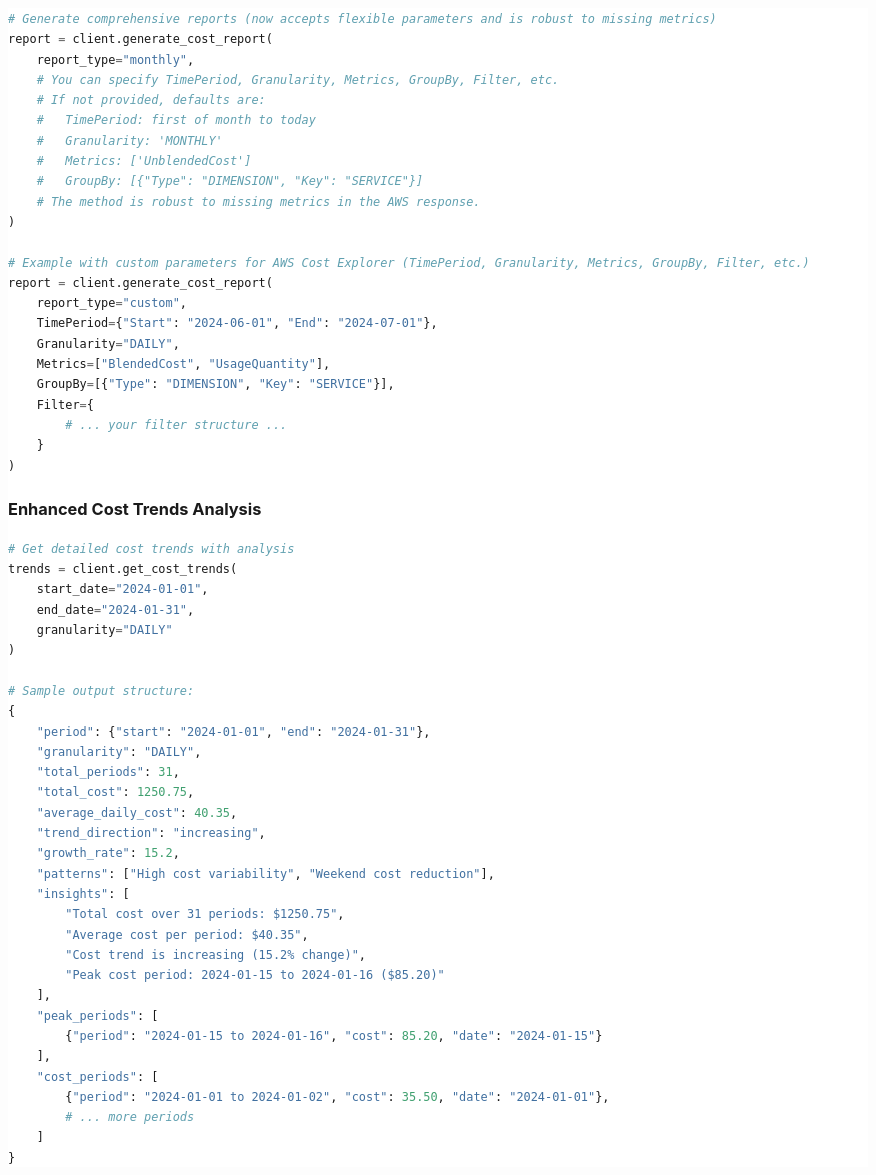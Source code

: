 ```python
# Generate comprehensive reports (now accepts flexible parameters and is robust to missing metrics)
report = client.generate_cost_report(
    report_type="monthly",
    # You can specify TimePeriod, Granularity, Metrics, GroupBy, Filter, etc.
    # If not provided, defaults are:
    #   TimePeriod: first of month to today
    #   Granularity: 'MONTHLY'
    #   Metrics: ['UnblendedCost']
    #   GroupBy: [{"Type": "DIMENSION", "Key": "SERVICE"}]
    # The method is robust to missing metrics in the AWS response.
)

# Example with custom parameters for AWS Cost Explorer (TimePeriod, Granularity, Metrics, GroupBy, Filter, etc.)
report = client.generate_cost_report(
    report_type="custom",
    TimePeriod={"Start": "2024-06-01", "End": "2024-07-01"},
    Granularity="DAILY",
    Metrics=["BlendedCost", "UsageQuantity"],
    GroupBy=[{"Type": "DIMENSION", "Key": "SERVICE"}],
    Filter={
        # ... your filter structure ...
    }
)
```

### Enhanced Cost Trends Analysis
```python
# Get detailed cost trends with analysis
trends = client.get_cost_trends(
    start_date="2024-01-01",
    end_date="2024-01-31",
    granularity="DAILY"
)

# Sample output structure:
{
    "period": {"start": "2024-01-01", "end": "2024-01-31"},
    "granularity": "DAILY",
    "total_periods": 31,
    "total_cost": 1250.75,
    "average_daily_cost": 40.35,
    "trend_direction": "increasing",
    "growth_rate": 15.2,
    "patterns": ["High cost variability", "Weekend cost reduction"],
    "insights": [
        "Total cost over 31 periods: $1250.75",
        "Average cost per period: $40.35",
        "Cost trend is increasing (15.2% change)",
        "Peak cost period: 2024-01-15 to 2024-01-16 ($85.20)"
    ],
    "peak_periods": [
        {"period": "2024-01-15 to 2024-01-16", "cost": 85.20, "date": "2024-01-15"}
    ],
    "cost_periods": [
        {"period": "2024-01-01 to 2024-01-02", "cost": 35.50, "date": "2024-01-01"},
        # ... more periods
    ]
}
```
